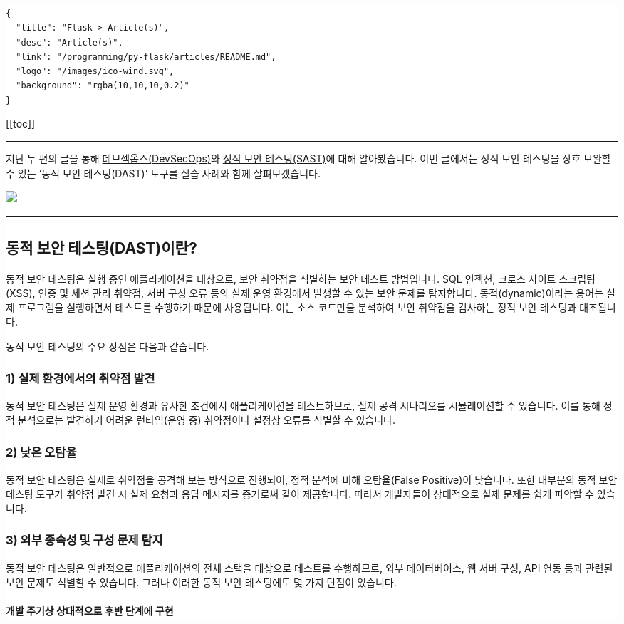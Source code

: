```component VPCard
{
  "title": "Flask > Article(s)",
  "desc": "Article(s)",
  "link": "/programming/py-flask/articles/README.md",
  "logo": "/images/ico-wind.svg",
  "background": "rgba(10,10,10,0.2)"
}
```

[[toc]]

---

<SiteInfo
  name="데브섹옵스 자동화를 위한 ‘동적 보안 테스팅(DAST)’ | 요즘IT"
  desc="지난 두 편의 글을 통해 데브섹옵스(DevSecOps)와 정적 보안 테스팅(SAST)에 대해 알아봤습니다. 이번 글에서는 정적 보안 테스팅을 상호 보완할 수 있는 ‘동적 보안 테스팅(DAST)’ 도구를 실습 사례와 함께 살펴보겠습니다."
  url="https://yozm.wishket.com/magazine/detail/2692/"
  logo="https://yozm.wishket.com/static/renewal/img/global/gnb_yozmit.svg"
  preview="https://yozm.wishket.com/media/news/2692/image4.png"/>

지난 두 편의 글을 통해 [데브섹옵스(DevSecOps)](https://yozm.wishket.com/magazine/detail/2487/)와 [정적 보안 테스팅(SAST)](/yozm.wishket.com/2543.md)에 대해 알아봤습니다. 이번 글에서는 정적 보안 테스팅을 상호 보완할 수 있는 ‘동적 보안 테스팅(DAST)’ 도구를 실습 사례와 함께 살펴보겠습니다.

![](https://yozm.wishket.com/media/news/2692/image4.png)

---

## 동적 보안 테스팅(DAST)이란?

동적 보안 테스팅은 실행 중인 애플리케이션을 대상으로, 보안 취약점을 식별하는 보안 테스트 방법입니다. SQL 인젝션, 크로스 사이트 스크립팅(XSS), 인증 및 세션 관리 취약점, 서버 구성 오류 등의 실제 운영 환경에서 발생할 수 있는 보안 문제를 탐지합니다. 동적(dynamic)이라는 용어는 실제 프로그램을 실행하면서 테스트를 수행하기 때문에 사용됩니다. 이는 소스 코드만을 분석하여 보안 취약점을 검사하는 정적 보안 테스팅과 대조됩니다.

동적 보안 테스팅의 주요 장점은 다음과 같습니다.

### 1) 실제 환경에서의 취약점 발견

동적 보안 테스팅은 실제 운영 환경과 유사한 조건에서 애플리케이션을 테스트하므로, 실제 공격 시나리오를 시뮬레이션할 수 있습니다. 이를 통해 정적 분석으로는 발견하기 어려운 런타임(운영 중) 취약점이나 설정상 오류를 식별할 수 있습니다.

### 2) 낮은 오탐율

동적 보안 테스팅은 실제로 취약점을 공격해 보는 방식으로 진행되어, 정적 분석에 비해 오탐율(False Positive)이 낮습니다. 또한 대부분의 동적 보안 테스팅 도구가 취약점 발견 시 실제 요청과 응답 메시지를 증거로써 같이 제공합니다. 따라서 개발자들이 상대적으로 실제 문제를 쉽게 파악할 수 있습니다.

### 3) 외부 종속성 및 구성 문제 탐지

동적 보안 테스팅은 일반적으로 애플리케이션의 전체 스택을 대상으로 테스트를 수행하므로, 외부 데이터베이스, 웹 서버 구성, API 연동 등과 관련된 보안 문제도 식별할 수 있습니다. 그러나 이러한 동적 보안 테스팅에도 몇 가지 단점이 있습니다.

#### 개발 주기상 상대적으로 후반 단계에 구현
